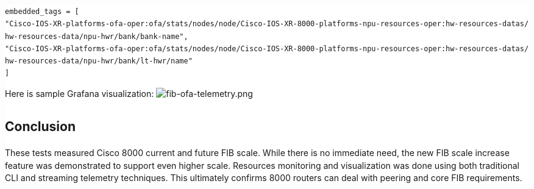 ```
embedded_tags = [
"Cisco-IOS-XR-platforms-ofa-oper:ofa/stats/nodes/node/Cisco-IOS-XR-8000-platforms-npu-resources-oper:hw-resources-datas/hw-resources-data/npu-hwr/bank/bank-name",
"Cisco-IOS-XR-platforms-ofa-oper:ofa/stats/nodes/node/Cisco-IOS-XR-8000-platforms-npu-resources-oper:hw-resources-datas/hw-resources-data/npu-hwr/bank/lt-hwr/name"
]
```

Here is sample Grafana visualization:
![fib-ofa-telemetry.png]({{site.baseurl}}/images/fib-ofa-telemetry.png)


## Conclusion

These tests measured Cisco 8000 current and future FIB scale. While there is no immediate need, the new FIB scale increase feature was demonstrated to support even higher scale. Resources monitoring and visualization was done using both traditional CLI and streaming telemetry techniques. This ultimately confirms 8000 routers can deal with peering and core FIB requirements.
